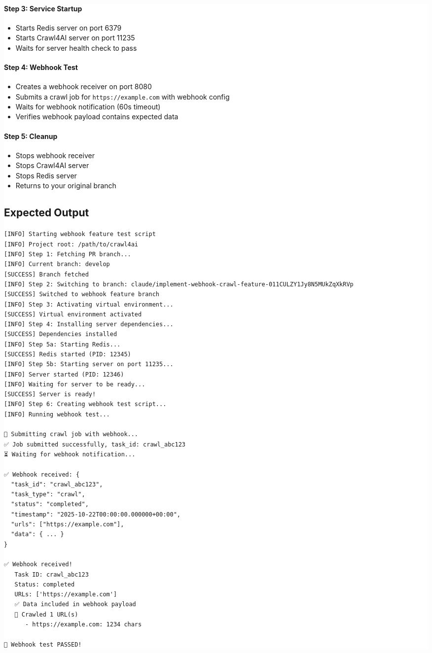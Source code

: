 #### Step 3: Service Startup
- Starts Redis server on port 6379
- Starts Crawl4AI server on port 11235
- Waits for server health check to pass

#### Step 4: Webhook Test
- Creates a webhook receiver on port 8080
- Submits a crawl job for `https://example.com` with webhook config
- Waits for webhook notification (60s timeout)
- Verifies webhook payload contains expected data

#### Step 5: Cleanup
- Stops webhook receiver
- Stops Crawl4AI server
- Stops Redis server
- Returns to your original branch

## Expected Output

```
[INFO] Starting webhook feature test script
[INFO] Project root: /path/to/crawl4ai
[INFO] Step 1: Fetching PR branch...
[INFO] Current branch: develop
[SUCCESS] Branch fetched
[INFO] Step 2: Switching to branch: claude/implement-webhook-crawl-feature-011CULZY1Jy8N5MUkZqXkRVp
[SUCCESS] Switched to webhook feature branch
[INFO] Step 3: Activating virtual environment...
[SUCCESS] Virtual environment activated
[INFO] Step 4: Installing server dependencies...
[SUCCESS] Dependencies installed
[INFO] Step 5a: Starting Redis...
[SUCCESS] Redis started (PID: 12345)
[INFO] Step 5b: Starting server on port 11235...
[INFO] Server started (PID: 12346)
[INFO] Waiting for server to be ready...
[SUCCESS] Server is ready!
[INFO] Step 6: Creating webhook test script...
[INFO] Running webhook test...

🚀 Submitting crawl job with webhook...
✅ Job submitted successfully, task_id: crawl_abc123
⏳ Waiting for webhook notification...

✅ Webhook received: {
  "task_id": "crawl_abc123",
  "task_type": "crawl",
  "status": "completed",
  "timestamp": "2025-10-22T00:00:00.000000+00:00",
  "urls": ["https://example.com"],
  "data": { ... }
}

✅ Webhook received!
   Task ID: crawl_abc123
   Status: completed
   URLs: ['https://example.com']
   ✅ Data included in webhook payload
   📄 Crawled 1 URL(s)
      - https://example.com: 1234 chars

🎉 Webhook test PASSED!

```